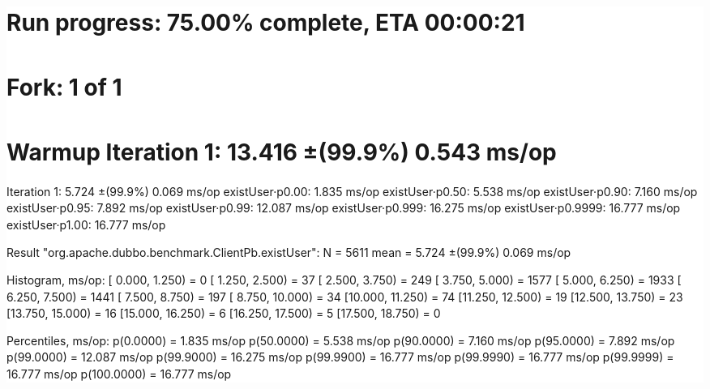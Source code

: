 # Run progress: 75.00% complete, ETA 00:00:21
# Fork: 1 of 1
# Warmup Iteration   1: 13.416 ±(99.9%) 0.543 ms/op
Iteration   1: 5.724 ±(99.9%) 0.069 ms/op
                 existUser·p0.00:   1.835 ms/op
                 existUser·p0.50:   5.538 ms/op
                 existUser·p0.90:   7.160 ms/op
                 existUser·p0.95:   7.892 ms/op
                 existUser·p0.99:   12.087 ms/op
                 existUser·p0.999:  16.275 ms/op
                 existUser·p0.9999: 16.777 ms/op
                 existUser·p1.00:   16.777 ms/op



Result "org.apache.dubbo.benchmark.ClientPb.existUser":
  N = 5611
  mean =      5.724 ±(99.9%) 0.069 ms/op

  Histogram, ms/op:
    [ 0.000,  1.250) = 0 
    [ 1.250,  2.500) = 37 
    [ 2.500,  3.750) = 249 
    [ 3.750,  5.000) = 1577 
    [ 5.000,  6.250) = 1933 
    [ 6.250,  7.500) = 1441 
    [ 7.500,  8.750) = 197 
    [ 8.750, 10.000) = 34 
    [10.000, 11.250) = 74 
    [11.250, 12.500) = 19 
    [12.500, 13.750) = 23 
    [13.750, 15.000) = 16 
    [15.000, 16.250) = 6 
    [16.250, 17.500) = 5 
    [17.500, 18.750) = 0 

  Percentiles, ms/op:
      p(0.0000) =      1.835 ms/op
     p(50.0000) =      5.538 ms/op
     p(90.0000) =      7.160 ms/op
     p(95.0000) =      7.892 ms/op
     p(99.0000) =     12.087 ms/op
     p(99.9000) =     16.275 ms/op
     p(99.9900) =     16.777 ms/op
     p(99.9990) =     16.777 ms/op
     p(99.9999) =     16.777 ms/op
    p(100.0000) =     16.777 ms/op

